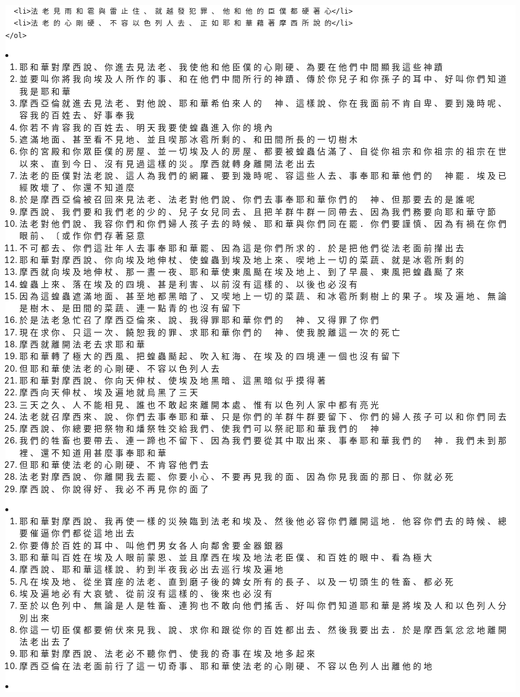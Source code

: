      <li>法 老 見 雨 和 雹 與 雷 止 住 、 就 越 發 犯 罪 、 他 和 他 的 臣 僕 都 硬 著 心</li>
      <li>法 老 的 心 剛 硬 、 不 容 以 色 列 人 去 、 正 如 耶 和 華 藉 著 摩 西 所 說 的</li>
    </ol>
  </li>
  <li>
    <ol>
      <li>耶 和 華 對 摩 西 說 、 你 進 去 見 法 老 、 我 使 他 和 他 臣 僕 的 心 剛 硬 、 為 要 在 他 們 中 間 顯 我 這 些 神 蹟</li>
      <li>並 要 叫 你 將 我 向 埃 及 人 所 作 的 事 、 和 在 他 們 中 間 所 行 的 神 蹟 、 傳 於 你 兒 子 和 你 孫 子 的 耳 中 、 好 叫 你 們 知 道 我 是 耶 和 華</li>
      <li>摩 西 亞 倫 就 進 去 見 法 老 、 對 他 說 、 耶 和 華 希 伯 來 人 的 　 神 、 這 樣 說 、 你 在 我 面 前 不 肯 自 卑 、 要 到 幾 時 呢 、 容 我 的 百 姓 去 、 好 事 奉 我</li>
      <li>你 若 不 肯 容 我 的 百 姓 去 、 明 天 我 要 使 蝗 蟲 進 入 你 的 境 內</li>
      <li>遮 滿 地 面 、 甚 至 看 不 見 地 、 並 且 喫 那 冰 雹 所 剩 的 、 和 田 間 所 長 的 一 切 樹 木</li>
      <li>你 的 宮 殿 和 你 眾 臣 僕 的 房 屋 、 並 一 切 埃 及 人 的 房 屋 、 都 要 被 蝗 蟲 佔 滿 了 、 自 從 你 祖 宗 和 你 祖 宗 的 祖 宗 在 世 以 來 、 直 到 今 日 、 沒 有 見 過 這 樣 的 災 。 摩 西 就 轉 身 離 開 法 老 出 去</li>
      <li>法 老 的 臣 僕 對 法 老 說 、 這 人 為 我 們 的 網 羅 、 要 到 幾 時 呢 、 容 這 些 人 去 、 事 奉 耶 和 華 他 們 的 　 神 罷 ． 埃 及 已 經 敗 壞 了 、 你 還 不 知 道 麼</li>
      <li>於 是 摩 西 亞 倫 被 召 回 來 見 法 老 、 法 老 對 他 們 說 、 你 們 去 事 奉 耶 和 華 你 們 的 　 神 、 但 那 要 去 的 是 誰 呢</li>
      <li>摩 西 說 、 我 們 要 和 我 們 老 的 少 的 、 兒 子 女 兒 同 去 、 且 把 羊 群 牛 群 一 同 帶 去 、 因 為 我 們 務 要 向 耶 和 華 守 節</li>
      <li>法 老 對 他 們 說 、 我 容 你 們 和 你 們 婦 人 孩 子 去 的 時 候 、 耶 和 華 與 你 們 同 在 罷 ． 你 們 要 謹 慎 、 因 為 有 禍 在 你 們 眼 前 、 〔 或 作 你 們 存 著 惡 意</li>
      <li>不 可 都 去 、 你 們 這 壯 年 人 去 事 奉 耶 和 華 罷 、 因 為 這 是 你 們 所 求 的 ． 於 是 把 他 們 從 法 老 面 前 攆 出 去</li>
      <li>耶 和 華 對 摩 西 說 、 你 向 埃 及 地 伸 杖 、 使 蝗 蟲 到 埃 及 地 上 來 、 喫 地 上 一 切 的 菜 蔬 、 就 是 冰 雹 所 剩 的</li>
      <li>摩 西 就 向 埃 及 地 伸 杖 、 那 一 晝 一 夜 、 耶 和 華 使 東 風 颳 在 埃 及 地 上 、 到 了 早 晨 、 東 風 把 蝗 蟲 颳 了 來</li>
      <li>蝗 蟲 上 來 、 落 在 埃 及 的 四 境 、 甚 是 利 害 、 以 前 沒 有 這 樣 的 、 以 後 也 必 沒 有</li>
      <li>因 為 這 蝗 蟲 遮 滿 地 面 、 甚 至 地 都 黑 暗 了 、 又 喫 地 上 一 切 的 菜 蔬 、 和 冰 雹 所 剩 樹 上 的 果 子 。 埃 及 遍 地 、 無 論 是 樹 木 、 是 田 間 的 菜 蔬 、 連 一 點 青 的 也 沒 有 留 下</li>
      <li>於 是 法 老 急 忙 召 了 摩 西 亞 倫 來 、 說 、 我 得 罪 耶 和 華 你 們 的 　 神 、 又 得 罪 了 你 們</li>
      <li>現 在 求 你 、 只 這 一 次 、 饒 恕 我 的 罪 、 求 耶 和 華 你 們 的 　 神 、 使 我 脫 離 這 一 次 的 死 亡</li>
      <li>摩 西 就 離 開 法 老 去 求 耶 和 華</li>
      <li>耶 和 華 轉 了 極 大 的 西 風 、 把 蝗 蟲 颳 起 、 吹 入 紅 海 、 在 埃 及 的 四 境 連 一 個 也 沒 有 留 下</li>
      <li>但 耶 和 華 使 法 老 的 心 剛 硬 、 不 容 以 色 列 人 去</li>
      <li>耶 和 華 對 摩 西 說 、 你 向 天 伸 杖 、 使 埃 及 地 黑 暗 、 這 黑 暗 似 乎 摸 得 著</li>
      <li>摩 西 向 天 伸 杖 、 埃 及 遍 地 就 烏 黑 了 三 天</li>
      <li>三 天 之 久 、 人 不 能 相 見 、 誰 也 不 敢 起 來 離 開 本 處 、 惟 有 以 色 列 人 家 中 都 有 亮 光</li>
      <li>法 老 就 召 摩 西 來 、 說 、 你 們 去 事 奉 耶 和 華 、 只 是 你 們 的 羊 群 牛 群 要 留 下 、 你 們 的 婦 人 孩 子 可 以 和 你 們 同 去</li>
      <li>摩 西 說 、 你 總 要 把 祭 物 和 燔 祭 牲 交 給 我 們 、 使 我 們 可 以 祭 祀 耶 和 華 我 們 的 　 神</li>
      <li>我 們 的 牲 畜 也 要 帶 去 、 連 一 蹄 也 不 留 下 、 因 為 我 們 要 從 其 中 取 出 來 、 事 奉 耶 和 華 我 們 的 　 神 ． 我 們 未 到 那 裡 、 還 不 知 道 用 甚 麼 事 奉 耶 和 華</li>
      <li>但 耶 和 華 使 法 老 的 心 剛 硬 、 不 肯 容 他 們 去</li>
      <li>法 老 對 摩 西 說 、 你 離 開 我 去 罷 、 你 要 小 心 、 不 要 再 見 我 的 面 、 因 為 你 見 我 面 的 那 日 、 你 就 必 死</li>
      <li>摩 西 說 、 你 說 得 好 、 我 必 不 再 見 你 的 面 了</li>
    </ol>
  </li>
  <li>
    <ol>
      <li>耶 和 華 對 摩 西 說 、 我 再 使 一 樣 的 災 殃 臨 到 法 老 和 埃 及 、 然 後 他 必 容 你 們 離 開 這 地 ． 他 容 你 們 去 的 時 候 、 總 要 催 逼 你 們 都 從 這 地 出 去</li>
      <li>你 要 傳 於 百 姓 的 耳 中 、 叫 他 們 男 女 各 人 向 鄰 舍 要 金 器 銀 器</li>
      <li>耶 和 華 叫 百 姓 在 埃 及 人 眼 前 蒙 恩 、 並 且 摩 西 在 埃 及 地 法 老 臣 僕 、 和 百 姓 的 眼 中 、 看 為 極 大</li>
      <li>摩 西 說 、 耶 和 華 這 樣 說 、 約 到 半 夜 我 必 出 去 巡 行 埃 及 遍 地</li>
      <li>凡 在 埃 及 地 、 從 坐 寶 座 的 法 老 、 直 到 磨 子 後 的 婢 女 所 有 的 長 子 、 以 及 一 切 頭 生 的 牲 畜 、 都 必 死</li>
      <li>埃 及 遍 地 必 有 大 哀 號 、 從 前 沒 有 這 樣 的 、 後 來 也 必 沒 有</li>
      <li>至 於 以 色 列 中 、 無 論 是 人 是 牲 畜 、 連 狗 也 不 敢 向 他 們 搖 舌 、 好 叫 你 們 知 道 耶 和 華 是 將 埃 及 人 和 以 色 列 人 分 別 出 來</li>
      <li>你 這 一 切 臣 僕 都 要 俯 伏 來 見 我 、 說 、 求 你 和 跟 從 你 的 百 姓 都 出 去 、 然 後 我 要 出 去 ． 於 是 摩 西 氣 忿 忿 地 離 開 法 老 出 去 了</li>
      <li>耶 和 華 對 摩 西 說 、 法 老 必 不 聽 你 們 、 使 我 的 奇 事 在 埃 及 地 多 起 來</li>
      <li>摩 西 亞 倫 在 法 老 面 前 行 了 這 一 切 奇 事 、 耶 和 華 使 法 老 的 心 剛 硬 、 不 容 以 色 列 人 出 離 他 的 地</li>
    </ol>
  </li>
  <li>
    <ol>